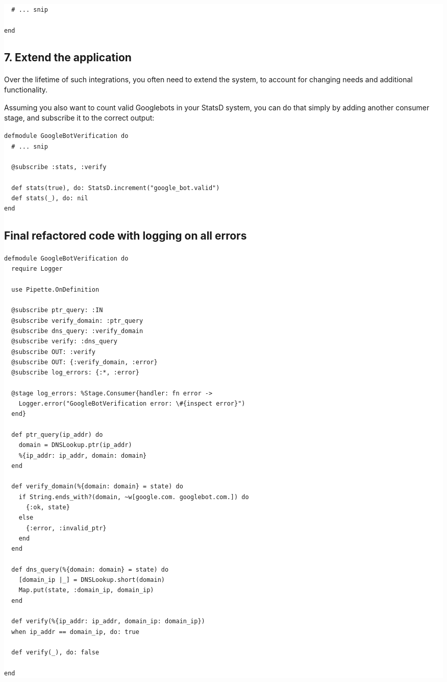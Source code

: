       # ... snip

    end

## 7. Extend the application

Over the lifetime of such integrations, you often need to extend the system, to account for changing
needs and additional functionality.

Assuming you also want to count valid Googlebots in your StatsD system, you can do that simply by
adding another consumer stage, and subscribe it to the correct output:

    defmodule GoogleBotVerification do
      # ... snip

      @subscribe :stats, :verify

      def stats(true), do: StatsD.increment("google_bot.valid")
      def stats(_), do: nil
    end

## Final refactored code with logging on all errors

    defmodule GoogleBotVerification do
      require Logger

      use Pipette.OnDefinition

      @subscribe ptr_query: :IN
      @subscribe verify_domain: :ptr_query
      @subscribe dns_query: :verify_domain
      @subscribe verify: :dns_query
      @subscribe OUT: :verify
      @subscribe OUT: {:verify_domain, :error}
      @subscribe log_errors: {:*, :error}

      @stage log_errors: %Stage.Consumer{handler: fn error ->
        Logger.error("GoogleBotVerification error: \#{inspect error}")
      end}

      def ptr_query(ip_addr) do
        domain = DNSLookup.ptr(ip_addr)
        %{ip_addr: ip_addr, domain: domain}
      end

      def verify_domain(%{domain: domain} = state) do
        if String.ends_with?(domain, ~w[google.com. googlebot.com.]) do
          {:ok, state}
        else
          {:error, :invalid_ptr}
        end
      end

      def dns_query(%{domain: domain} = state) do
        [domain_ip |_] = DNSLookup.short(domain)
        Map.put(state, :domain_ip, domain_ip)
      end

      def verify(%{ip_addr: ip_addr, domain_ip: domain_ip})
      when ip_addr == domain_ip, do: true

      def verify(_), do: false

    end
